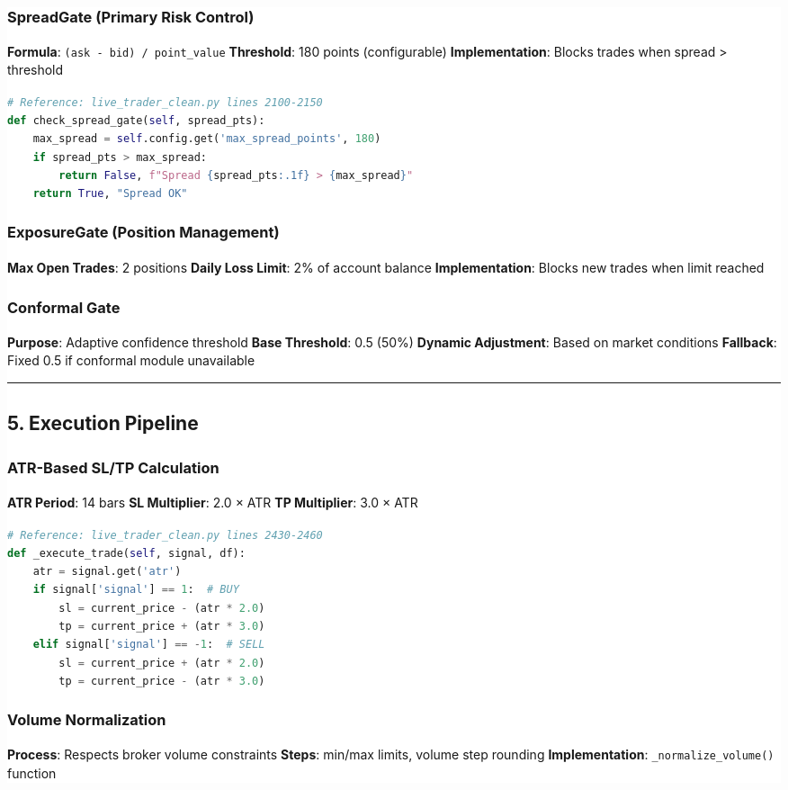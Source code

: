### SpreadGate (Primary Risk Control)
**Formula**: `(ask - bid) / point_value`
**Threshold**: 180 points (configurable)
**Implementation**: Blocks trades when spread > threshold

```python
# Reference: live_trader_clean.py lines 2100-2150
def check_spread_gate(self, spread_pts):
    max_spread = self.config.get('max_spread_points', 180)
    if spread_pts > max_spread:
        return False, f"Spread {spread_pts:.1f} > {max_spread}"
    return True, "Spread OK"
```

### ExposureGate (Position Management)
**Max Open Trades**: 2 positions
**Daily Loss Limit**: 2% of account balance
**Implementation**: Blocks new trades when limit reached

### Conformal Gate
**Purpose**: Adaptive confidence threshold
**Base Threshold**: 0.5 (50%)
**Dynamic Adjustment**: Based on market conditions
**Fallback**: Fixed 0.5 if conformal module unavailable

---

## 5. Execution Pipeline

### ATR-Based SL/TP Calculation
**ATR Period**: 14 bars
**SL Multiplier**: 2.0 × ATR
**TP Multiplier**: 3.0 × ATR

```python
# Reference: live_trader_clean.py lines 2430-2460
def _execute_trade(self, signal, df):
    atr = signal.get('atr')
    if signal['signal'] == 1:  # BUY
        sl = current_price - (atr * 2.0)
        tp = current_price + (atr * 3.0)
    elif signal['signal'] == -1:  # SELL
        sl = current_price + (atr * 2.0)
        tp = current_price - (atr * 3.0)
```

### Volume Normalization
**Process**: Respects broker volume constraints
**Steps**: min/max limits, volume step rounding
**Implementation**: `_normalize_volume()` function
